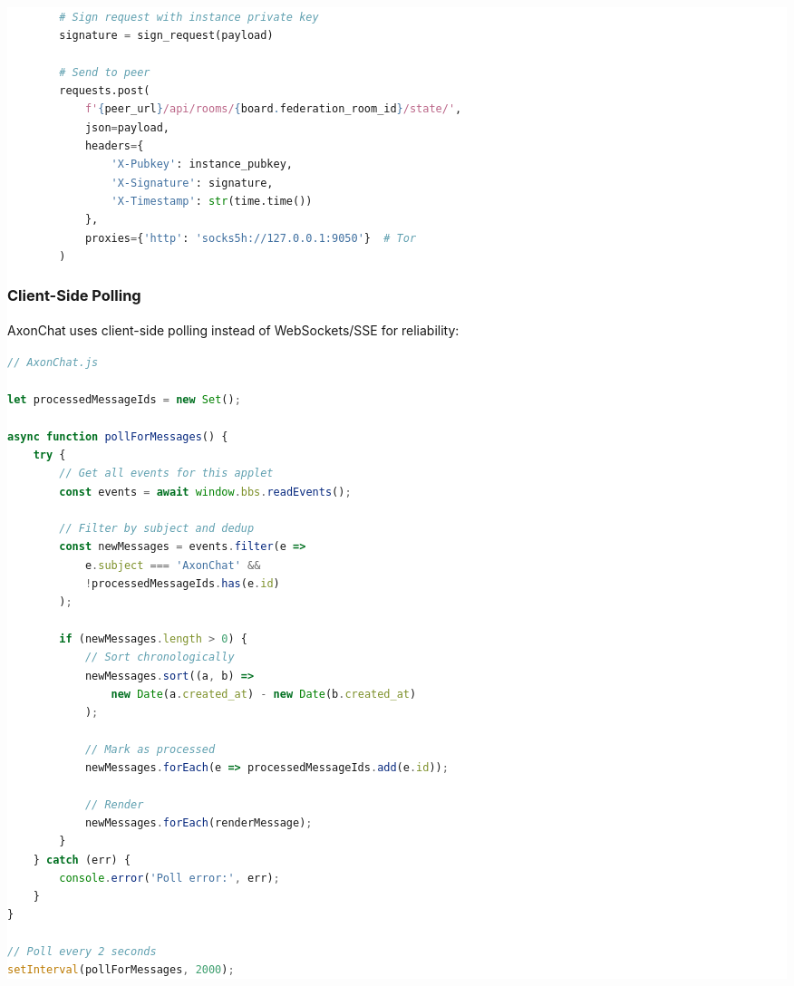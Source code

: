 ```python
        # Sign request with instance private key
        signature = sign_request(payload)

        # Send to peer
        requests.post(
            f'{peer_url}/api/rooms/{board.federation_room_id}/state/',
            json=payload,
            headers={
                'X-Pubkey': instance_pubkey,
                'X-Signature': signature,
                'X-Timestamp': str(time.time())
            },
            proxies={'http': 'socks5h://127.0.0.1:9050'}  # Tor
        )
```

### Client-Side Polling

AxonChat uses client-side polling instead of WebSockets/SSE for reliability:

```javascript
// AxonChat.js

let processedMessageIds = new Set();

async function pollForMessages() {
    try {
        // Get all events for this applet
        const events = await window.bbs.readEvents();

        // Filter by subject and dedup
        const newMessages = events.filter(e =>
            e.subject === 'AxonChat' &&
            !processedMessageIds.has(e.id)
        );

        if (newMessages.length > 0) {
            // Sort chronologically
            newMessages.sort((a, b) =>
                new Date(a.created_at) - new Date(b.created_at)
            );

            // Mark as processed
            newMessages.forEach(e => processedMessageIds.add(e.id));

            // Render
            newMessages.forEach(renderMessage);
        }
    } catch (err) {
        console.error('Poll error:', err);
    }
}

// Poll every 2 seconds
setInterval(pollForMessages, 2000);
```
